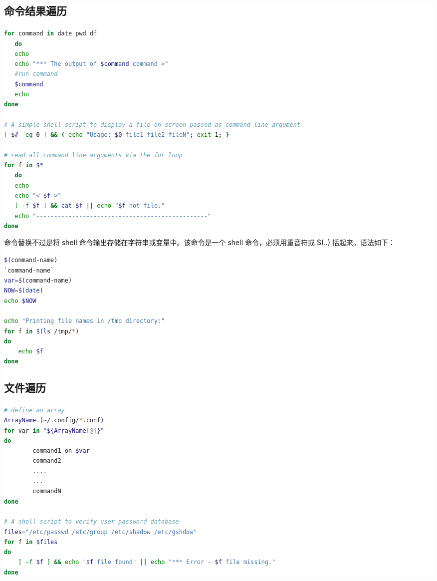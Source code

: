 ## 命令结果遍历

```sh
for command in date pwd df
   do
   echo
   echo "*** The output of $command command >"
   #run command
   $command
   echo
done

# A simple shell script to display a file on screen passed as command line argument
[ $# -eq 0 ] && { echo "Usage: $0 file1 file2 fileN"; exit 1; }

# read all command line arguments via the for loop
for f in $*
   do
   echo
   echo "< $f >"
   [ -f $f ] && cat $f || echo "$f not file."
   echo "------------------------------------------------"
done
```

命令替换不过是将 shell 命令输出存储在字符串或变量中。该命令是一个 shell 命令，必须用重音符或 \$(..) 括起来。语法如下：

```sh
$(command-name)
`command-name`
var=$(command-name)
NOW=$(date)
echo $NOW

echo "Printing file names in /tmp directory:"
for f in $(ls /tmp/*)
do
	echo $f
done
```

## 文件遍历

```sh
# define an array
ArrayName=(~/.config/*.conf)
for var in "${ArrayName[@]}"
do
        command1 on $var
        command2
        ....
        ...
        commandN
done

# A shell script to verify user password database
files="/etc/passwd /etc/group /etc/shadow /etc/gshdow"
for f in $files
do
	[ -f $f ] && echo "$f file found" || echo "*** Error - $f file missing."
done
```
